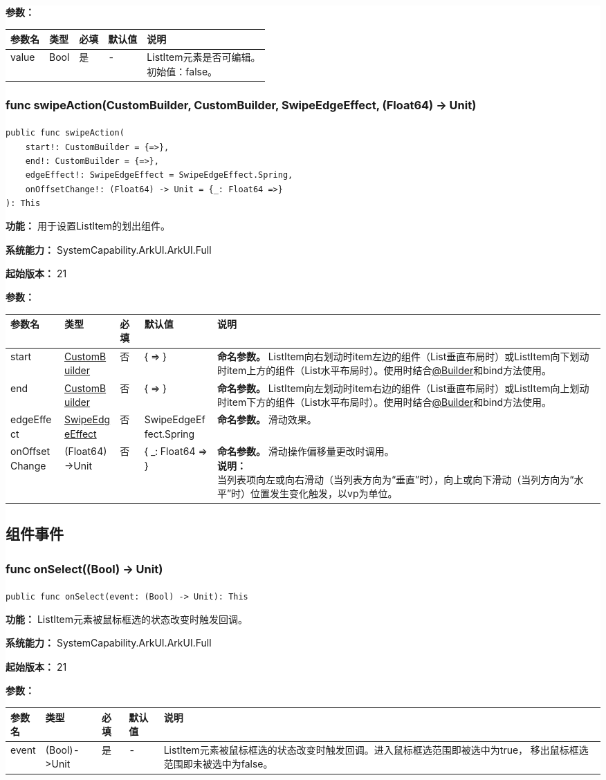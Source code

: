 **参数：**

|参数名|类型|必填|默认值|说明|
|:---|:---|:---|:---|:---|
|value|Bool|是|-|ListItem元素是否可编辑。<br/>初始值：false。|

### func swipeAction(CustomBuilder, CustomBuilder, SwipeEdgeEffect, (Float64) -> Unit)

```cangjie
public func swipeAction(
    start!: CustomBuilder = {=>},
    end!: CustomBuilder = {=>},
    edgeEffect!: SwipeEdgeEffect = SwipeEdgeEffect.Spring,
    onOffsetChange!: (Float64) -> Unit = {_: Float64 =>}
): This
```

**功能：** 用于设置ListItem的划出组件。

**系统能力：** SystemCapability.ArkUI.ArkUI.Full

**起始版本：** 21

**参数：**

|参数名|类型|必填|默认值|说明|
|:---|:---|:---|:---|:---|
|start|[CustomBuilder](./cj-common-types.md#type-custombuilder)|否|{ => }| **命名参数。** ListItem向右划动时item左边的组件（List垂直布局时）或ListItem向下划动时item上方的组件（List水平布局时）。使用时结合[@Builder](../../../Dev_Guide/source_zh_cn/arkui-cj/paradigm/cj-macro-builder.md)和bind方法使用。|
|end|[CustomBuilder](./cj-common-types.md#type-custombuilder)|否|{ => }| **命名参数。** ListItem向左划动时item右边的组件（List垂直布局时）或ListItem向上划动时item下方的组件（List水平布局时）。使用时结合[@Builder](../../../Dev_Guide/source_zh_cn/arkui-cj/paradigm/cj-macro-builder.md)和bind方法使用。|
|edgeEffect|[SwipeEdgeEffect](./cj-common-types.md#enum-swipeedgeeffect)|否|SwipeEdgeEffect.Spring| **命名参数。** 滑动效果。|
|onOffsetChange|(Float64)->Unit|否|{ _: Float64 => }| **命名参数。** 滑动操作偏移量更改时调用。<br/> **说明：**<br/>当列表项向左或向右滑动（当列表方向为“垂直”时），向上或向下滑动（当列方向为“水平”时）位置发生变化触发，以vp为单位。|

## 组件事件

### func onSelect((Bool) -> Unit)

```cangjie
public func onSelect(event: (Bool) -> Unit): This
```

**功能：** ListItem元素被鼠标框选的状态改变时触发回调。

**系统能力：** SystemCapability.ArkUI.ArkUI.Full

**起始版本：** 21

**参数：**

|参数名|类型|必填|默认值|说明|
|:---|:---|:---|:---|:---|
|event|(Bool)->Unit|是|-|ListItem元素被鼠标框选的状态改变时触发回调。进入鼠标框选范围即被选中为true， 移出鼠标框选范围即未被选中为false。|
